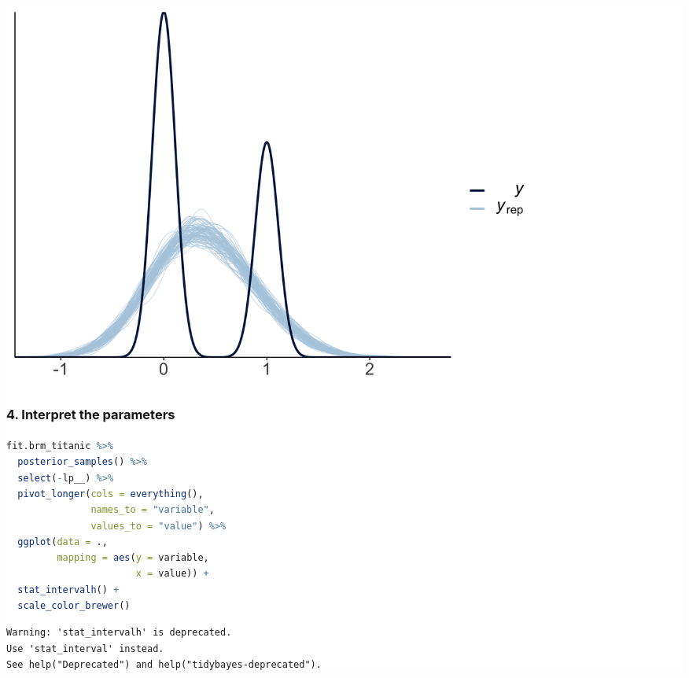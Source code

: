 <img src="22-bayesian_data_analysis2_files/figure-html/unnamed-chunk-63-1.png" width="672" />

### 4. Interpret the parameters 


```r
fit.brm_titanic %>% 
  posterior_samples() %>% 
  select(-lp__) %>%
  pivot_longer(cols = everything(),
               names_to = "variable",
               values_to = "value") %>% 
  ggplot(data = .,
         mapping = aes(y = variable,
                       x = value)) +
  stat_intervalh() + 
  scale_color_brewer()
```

```
Warning: 'stat_intervalh' is deprecated.
Use 'stat_interval' instead.
See help("Deprecated") and help("tidybayes-deprecated").
```
